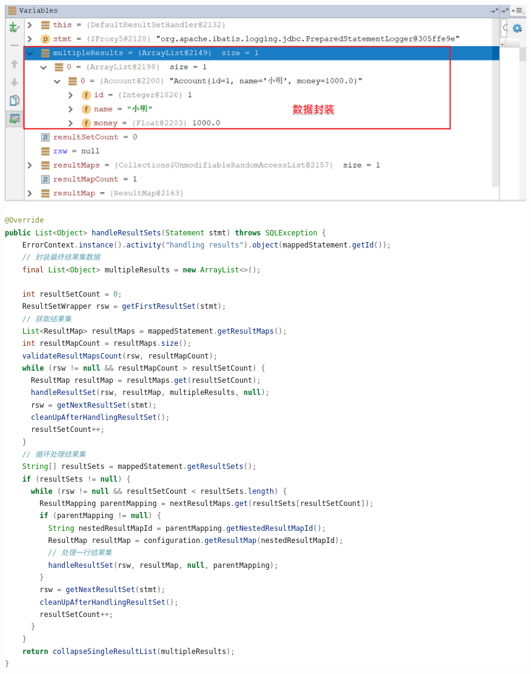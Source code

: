  ![1589472812582](assets/1589472812582.png) 

  ```java
  @Override
  public List<Object> handleResultSets(Statement stmt) throws SQLException {
      ErrorContext.instance().activity("handling results").object(mappedStatement.getId());
      // 封装最终结果集数据
      final List<Object> multipleResults = new ArrayList<>();
  
      int resultSetCount = 0;
      ResultSetWrapper rsw = getFirstResultSet(stmt);
      // 获取结果集
      List<ResultMap> resultMaps = mappedStatement.getResultMaps();
      int resultMapCount = resultMaps.size();
      validateResultMapsCount(rsw, resultMapCount);
      while (rsw != null && resultMapCount > resultSetCount) {
        ResultMap resultMap = resultMaps.get(resultSetCount);
        handleResultSet(rsw, resultMap, multipleResults, null);
        rsw = getNextResultSet(stmt);
        cleanUpAfterHandlingResultSet();
        resultSetCount++;
      }
      // 循环处理结果集
      String[] resultSets = mappedStatement.getResultSets();
      if (resultSets != null) {
        while (rsw != null && resultSetCount < resultSets.length) {
          ResultMapping parentMapping = nextResultMaps.get(resultSets[resultSetCount]);
          if (parentMapping != null) {
            String nestedResultMapId = parentMapping.getNestedResultMapId();
            ResultMap resultMap = configuration.getResultMap(nestedResultMapId);
            // 处理一行结果集
            handleResultSet(rsw, resultMap, null, parentMapping);
          }
          rsw = getNextResultSet(stmt);
          cleanUpAfterHandlingResultSet();
          resultSetCount++;
        }
      }
      return collapseSingleResultList(multipleResults);
  }
  ```
